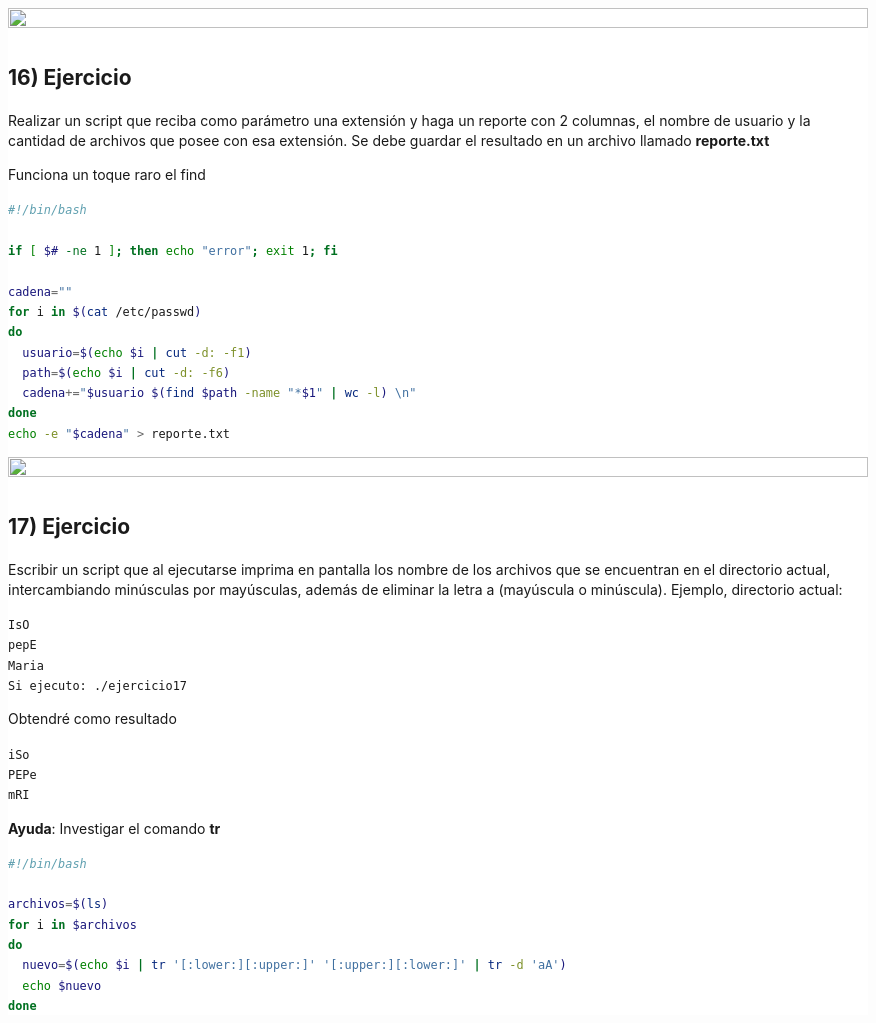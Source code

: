 <img src= 'https://i.gifer.com/origin/8c/8cd3f1898255c045143e1da97fbabf10_w200.gif' height="20" width="100%">

## 16) Ejercicio

Realizar un script que reciba como parámetro una extensión y haga un reporte con 2
columnas, el nombre de usuario y la cantidad de archivos que posee con esa extensión. Se debe guardar el resultado en un archivo llamado **reporte.txt**


Funciona un toque raro el find
```sh
#!/bin/bash

if [ $# -ne 1 ]; then echo "error"; exit 1; fi

cadena=""
for i in $(cat /etc/passwd) 
do
  usuario=$(echo $i | cut -d: -f1)
  path=$(echo $i | cut -d: -f6)  
  cadena+="$usuario $(find $path -name "*$1" | wc -l) \n"
done
echo -e "$cadena" > reporte.txt
```

<img src= 'https://i.gifer.com/origin/8c/8cd3f1898255c045143e1da97fbabf10_w200.gif' height="20" width="100%">

## 17) Ejercicio

Escribir un script que al ejecutarse imprima en pantalla los nombre de los archivos que se encuentran en el directorio actual, intercambiando minúsculas por mayúsculas, además de eliminar la letra a (mayúscula o minúscula). Ejemplo, directorio actual:

```bash
IsO
pepE
Maria
Si ejecuto: ./ejercicio17
```
Obtendré como resultado

```
iSo
PEPe
mRI
```

**Ayuda**: Investigar el comando **tr**

```sh
#!/bin/bash

archivos=$(ls)
for i in $archivos
do
  nuevo=$(echo $i | tr '[:lower:][:upper:]' '[:upper:][:lower:]' | tr -d 'aA')
  echo $nuevo
done
```
